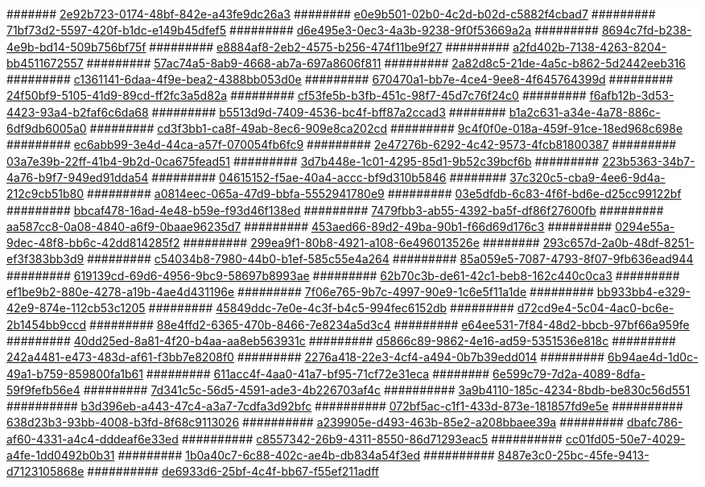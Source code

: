 ####### [2e92b723-0174-48bf-842e-a43fe9dc26a3](TocOutOfQuery)
######## [e0e9b501-02b0-4c2d-b02d-c5882f4cbad7](TocOutOfQuery)
######### [71bf73d2-5597-420f-b1dc-e149b45dfef5](TocOutOfQuery)
######### [d6e495e3-0ec3-4a3b-9238-9f0f53669a2a](TocOutOfQuery)
######### [8694c7fd-b238-4e9b-bd14-509b756bf75f](TocOutOfQuery)
######### [e8884af8-2eb2-4575-b256-474f11be9f27](TocOutOfQuery)
######### [a2fd402b-7138-4263-8204-bb4511672557](TocOutOfQuery)
######### [57ac74a5-8ab9-4668-ab7a-697a8606f811](TocOutOfQuery)
######### [2a82d8c5-21de-4a5c-b862-5d2442eeb316](TocOutOfQuery)
######### [c1361141-6daa-4f9e-bea2-4388bb053d0e](TocOutOfQuery)
######### [670470a1-bb7e-4ce4-9ee8-4f645764399d](TocOutOfQuery)
######### [24f50bf9-5105-41d9-89cd-ff2fc3a5d82a](TocOutOfQuery)
######### [cf53fe5b-b3fb-451c-98f7-45d7c76f24c0](TocOutOfQuery)
######### [f6afb12b-3d53-4423-93a4-b2faf6c6da68](TocOutOfQuery)
######### [b5513d9d-7409-4536-bc4f-bff87a2ccad3](TocOutOfQuery)
######## [b1a2c631-a34e-4a78-886c-6df9db6005a0](TocOutOfQuery)
######### [cd3f3bb1-ca8f-49ab-8ec6-909e8ca202cd](TocOutOfQuery)
######### [9c4f0f0e-018a-459f-91ce-18ed968c698e](TocOutOfQuery)
######### [ec6abb99-3e4d-44ca-a57f-070054fb6fc9](TocOutOfQuery)
######### [2e47276b-6292-4c42-9573-4fcb81800387](TocOutOfQuery)
######### [03a7e39b-22ff-41b4-9b2d-0ca675fead51](TocOutOfQuery)
######### [3d7b448e-1c01-4295-85d1-9b52c39bcf6b](TocOutOfQuery)
######### [223b5363-34b7-4a76-b9f7-949ed91dda54](TocOutOfQuery)
######### [04615152-f5ae-40a4-accc-bf9d310b5846](TocOutOfQuery)
######## [37c320c5-cba9-4ee6-9d4a-212c9cb51b80](TocOutOfQuery)
######### [a0814eec-065a-47d9-bbfa-5552941780e9](TocOutOfQuery)
######### [03e5dfdb-6c83-4f6f-bd6e-d25cc99122bf](TocOutOfQuery)
######### [bbcaf478-16ad-4e48-b59e-f93d46f138ed](TocOutOfQuery)
######### [7479fbb3-ab55-4392-ba5f-df86f27600fb](TocOutOfQuery)
######### [aa587cc8-0a08-4840-a6f9-0baae96235d7](TocOutOfQuery)
######### [453aed66-89d2-49ba-90b1-f66d69d176c3](TocOutOfQuery)
######### [0294e55a-9dec-48f8-bb6c-42dd814285f2](TocOutOfQuery)
######### [299ea9f1-80b8-4921-a108-6e496013526e](TocOutOfQuery)
######## [293c657d-2a0b-48df-8251-ef3f383bb3d9](TocOutOfQuery)
######### [c54034b8-7980-44b0-b1ef-585c55e4a264](TocOutOfQuery)
######### [85a059e5-7087-4793-8f07-9fb636ead944](TocOutOfQuery)
######### [619139cd-69d6-4956-9bc9-58697b8993ae](TocOutOfQuery)
######### [62b70c3b-de61-42c1-beb8-162c440c0ca3](TocOutOfQuery)
######### [ef1be9b2-880e-4278-a19b-4ae4d431196e](TocOutOfQuery)
######### [7f06e765-9b7c-4997-90e9-1c6e5f11a1de](TocOutOfQuery)
######### [bb933bb4-e329-42e9-874e-112cb53c1205](TocOutOfQuery)
######### [45849ddc-7e0e-4c3f-b4c5-994fec6152db](TocOutOfQuery)
######### [d72cd9e4-5c04-4ac0-bc6e-2b1454bb9ccd](TocOutOfQuery)
######### [88e4ffd2-6365-470b-8466-7e8234a5d3c4](TocOutOfQuery)
######### [e64ee531-7f84-48d2-bbcb-97bf66a959fe](TocOutOfQuery)
######### [40dd25ed-8a81-4f20-b4aa-aa8eb563931c](TocOutOfQuery)
######### [d5866c89-9862-4e16-ad59-5351536e818c](TocOutOfQuery)
######### [242a4481-e473-483d-af61-f3bb7e8208f0](TocOutOfQuery)
######### [2276a418-22e3-4cf4-a494-0b7b39edd014](TocOutOfQuery)
######### [6b94ae4d-1d0c-49a1-b759-859800fa1b61](TocOutOfQuery)
######### [611acc4f-4aa0-41a7-bf95-71cf72e31eca](TocOutOfQuery)
######## [6e599c79-7d2a-4089-8dfa-59f9fefb56e4](TocOutOfQuery)
######### [7d341c5c-56d5-4591-ade3-4b226703af4c](TocOutOfQuery)
########## [3a9b4110-185c-4234-8bdb-be830c56d551](TocOutOfQuery)
########## [b3d396eb-a443-47c4-a3a7-7cdfa3d92bfc](TocOutOfQuery)
########## [072bf5ac-c1f1-433d-873e-181857fd9e5e](TocOutOfQuery)
########## [638d23b3-93bb-4008-b3fd-8f68c9113026](TocOutOfQuery)
########## [a239905e-d493-463b-85e2-a208bbaee39a](TocOutOfQuery)
######### [dbafc786-af60-4331-a4c4-dddeaf6e33ed](TocOutOfQuery)
########## [c8557342-26b9-4311-8550-86d71293eac5](TocOutOfQuery)
########## [cc01fd05-50e7-4029-a4fe-1dd0492b0b31](TocOutOfQuery)
######### [1b0a40c7-6c88-402c-ae4b-db834a54f3ed](TocOutOfQuery)
########## [8487e3c0-25bc-45fe-9413-d7123105868e](TocOutOfQuery)
########## [de6933d6-25bf-4c4f-bb67-f55ef211adff](TocOutOfQuery)